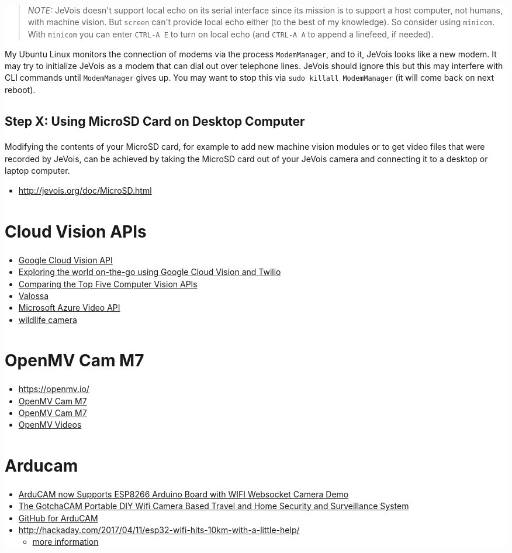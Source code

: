 >*NOTE:* JeVois doesn't support local echo on its serial interface
since its mission is to support a host computer, not humans, with machine vision.
But `screen` can't provide local echo either (to the best of my knowledge).
So consider using `minicom`.
With `minicom` you can enter `CTRL-A E` to turn on local echo
(and `CTRL-A A` to append a linefeed, if needed).

My Ubuntu Linux monitors the connection of modems via the process `ModemManager`,
and to it, JeVois looks like a new modem.
It may try to initialize JeVois as a modem that can dial out over telephone lines.
JeVois should ignore this but this may interfere with CLI commands until `ModemManager` gives up.
You may want to stop this via `sudo killall ModemManager` (it will come back on next reboot).

## Step X: Using MicroSD Card on Desktop Computer
Modifying the contents of your MicroSD card,
for example to add new machine vision modules
or to get video files that were recorded by JeVois,
can be achieved by taking the MicroSD card out of your JeVois camera
and connecting it to a desktop or laptop computer.

* http://jevois.org/doc/MicroSD.html

# Cloud Vision APIs
* [Google Cloud Vision API](https://cloud.google.com/vision/?utm_source=newsletter&utm_medium=email&utm_content=2016-January-cloud-global-us-gcp-newsletter-aw-en&utm_campaign=JanuarynewsletterV6Gamma)
* [Exploring the world on-the-go using Google Cloud Vision and Twilio](http://blog.juliaferraioli.com/2016/02/exploring-world-using-vision-twilio.html)
* [Comparing the Top Five Computer Vision APIs](https://goberoi.com/comparing-the-top-five-computer-vision-apis-98e3e3d7c647)
* [Valossa](http://valossa.com/)
* [Microsoft Azure Video API](https://azure.microsoft.com/en-us/services/cognitive-services/video-api/)
* [wildlife camera](https://hackaday.com/tag/wildlife-camera/)

# OpenMV Cam M7
* https://openmv.io/
* [OpenMV Cam M7](https://www.sparkfun.com/products/14186?utm_campaign=May%2012%2C%202017&utm_source=hs_email&utm_medium=email&utm_content=51843737&_hsenc=p2ANqtz-_tHN4c__qZH-aNnuCAa9NOYS579FSJG4rastR-DQApn4CUMw7t7N2jmY3kSfCl5OsMoIIJe0_znNxOtbu6Zc8t5kH_GA&_hsmi=51844345)
* [OpenMV Cam M7](https://openmv.io/products/openmv-cam-m7)
* [OpenMV Videos](https://www.youtube.com/channel/UCk43Dxy_qcwwYyLsP6EWatQ)

# Arducam
* [ArduCAM now Supports ESP8266 Arduino Board with WIFI Websocket Camera Demo](http://www.arducam.com/arducam-supports-esp8266-arduino-board-wifi-websocket-camera-demo/)
* [The GotchaCAM Portable DIY Wifi Camera Based Travel and Home Security and Surveillance System](http://www.arducam.com/)
* [GitHub for ArduCAM](https://github.com/ArduCAM)
* http://hackaday.com/2017/04/11/esp32-wifi-hits-10km-with-a-little-help/
    * [more information](https://www.youtube.com/watch?v=yCLb2eItDyE)
